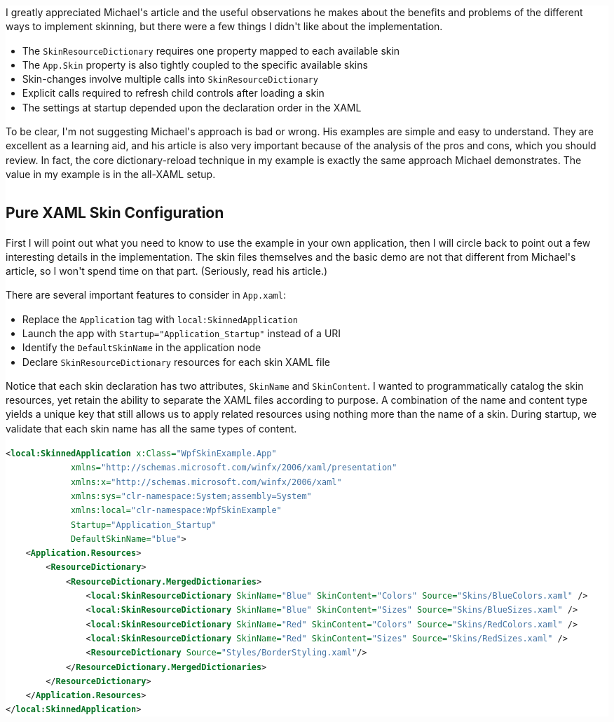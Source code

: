 I greatly appreciated Michael's article and the useful observations he makes about the benefits and problems of the different ways to implement skinning, but there were a few things I didn't like about the implementation.

* The `SkinResourceDictionary` requires one property mapped to each available skin
* The `App.Skin` property is also tightly coupled to the specific available skins
* Skin-changes involve multiple calls into `SkinResourceDictionary`
* Explicit calls required to refresh child controls after loading a skin
* The settings at startup depended upon the declaration order in the XAML

To be clear, I'm not suggesting Michael's approach is bad or wrong. His examples are simple and easy to understand. They are excellent as a learning aid, and his article is also very important because of the analysis of the pros and cons, which you should review. In fact, the core dictionary-reload technique in my example is exactly the same approach Michael demonstrates. The value in my example is in the all-XAML setup.

## Pure XAML Skin Configuration

First I will point out what you need to know to use the example in your own application, then I will circle back to point out a few interesting details in the implementation. The skin files themselves and the basic demo are not that different from Michael's article, so I won't spend time on that part. (Seriously, read his article.)

There are several important features to consider in `App.xaml`:

* Replace the `Application` tag with `local:SkinnedApplication`
* Launch the app with `Startup="Application_Startup"` instead of a URI
* Identify the `DefaultSkinName` in the application node
* Declare `SkinResourceDictionary` resources for each skin XAML file

Notice that each skin declaration has two attributes, `SkinName` and `SkinContent`. I wanted to programmatically catalog the skin resources, yet retain the ability to separate the XAML files according to purpose. A combination of the name and content type yields a unique key that still allows us to apply related resources using nothing more than the name of a skin. During startup, we validate that each skin name has all the same types of content.

```xml
<local:SkinnedApplication x:Class="WpfSkinExample.App"
             xmlns="http://schemas.microsoft.com/winfx/2006/xaml/presentation"
             xmlns:x="http://schemas.microsoft.com/winfx/2006/xaml"
             xmlns:sys="clr-namespace:System;assembly=System"
             xmlns:local="clr-namespace:WpfSkinExample"
             Startup="Application_Startup"
             DefaultSkinName="blue">
    <Application.Resources>
        <ResourceDictionary>
            <ResourceDictionary.MergedDictionaries>
                <local:SkinResourceDictionary SkinName="Blue" SkinContent="Colors" Source="Skins/BlueColors.xaml" />
                <local:SkinResourceDictionary SkinName="Blue" SkinContent="Sizes" Source="Skins/BlueSizes.xaml" />
                <local:SkinResourceDictionary SkinName="Red" SkinContent="Colors" Source="Skins/RedColors.xaml" />
                <local:SkinResourceDictionary SkinName="Red" SkinContent="Sizes" Source="Skins/RedSizes.xaml" />
                <ResourceDictionary Source="Styles/BorderStyling.xaml"/>
            </ResourceDictionary.MergedDictionaries>
        </ResourceDictionary>
    </Application.Resources>
</local:SkinnedApplication>
```
